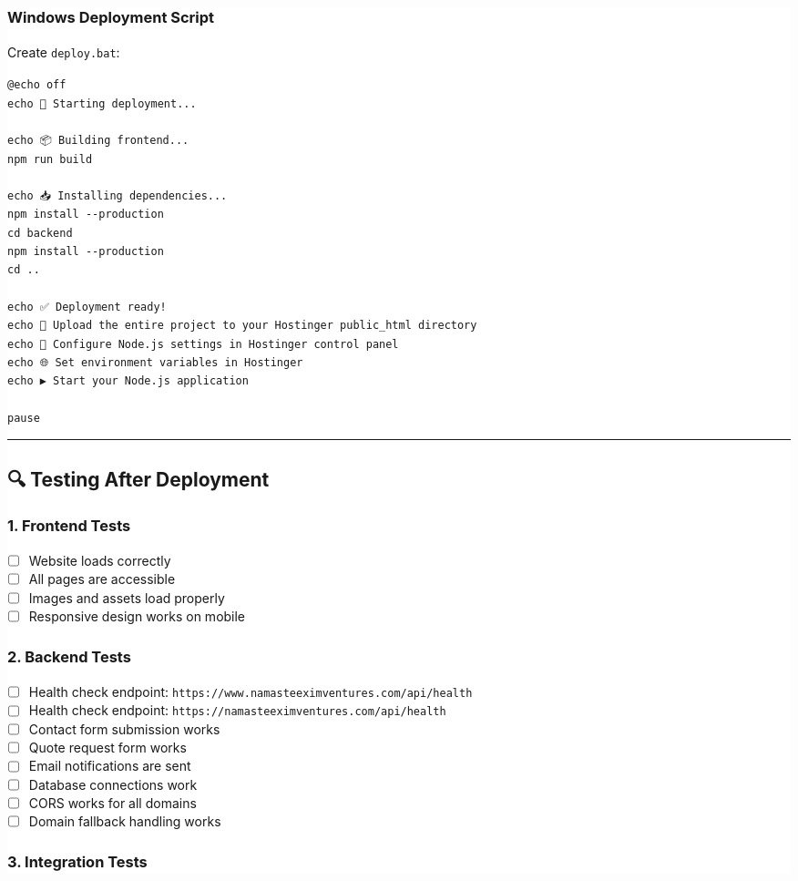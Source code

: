 ```bash
```

### **Windows Deployment Script**

Create `deploy.bat`:

```batch
@echo off
echo 🚀 Starting deployment...

echo 📦 Building frontend...
npm run build

echo 📥 Installing dependencies...
npm install --production
cd backend
npm install --production
cd ..

echo ✅ Deployment ready!
echo 📁 Upload the entire project to your Hostinger public_html directory
echo 🔧 Configure Node.js settings in Hostinger control panel
echo 🌐 Set environment variables in Hostinger
echo ▶️ Start your Node.js application

pause
```

---

## 🔍 **Testing After Deployment**

### **1. Frontend Tests**

- [ ] Website loads correctly
- [ ] All pages are accessible
- [ ] Images and assets load properly
- [ ] Responsive design works on mobile

### **2. Backend Tests**

- [ ] Health check endpoint: `https://www.namasteeximventures.com/api/health`
- [ ] Health check endpoint: `https://namasteeximventures.com/api/health`
- [ ] Contact form submission works
- [ ] Quote request form works
- [ ] Email notifications are sent
- [ ] Database connections work
- [ ] CORS works for all domains
- [ ] Domain fallback handling works

### **3. Integration Tests**
